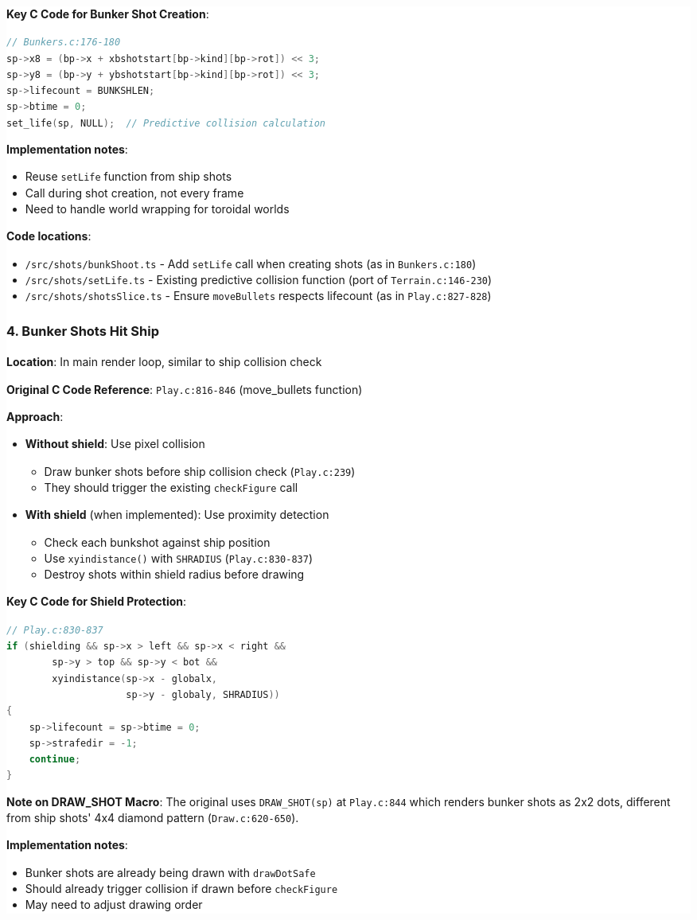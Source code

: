 **Key C Code for Bunker Shot Creation**:
```c
// Bunkers.c:176-180
sp->x8 = (bp->x + xbshotstart[bp->kind][bp->rot]) << 3;
sp->y8 = (bp->y + ybshotstart[bp->kind][bp->rot]) << 3;
sp->lifecount = BUNKSHLEN;
sp->btime = 0;
set_life(sp, NULL);  // Predictive collision calculation
```

**Implementation notes**:
- Reuse `setLife` function from ship shots
- Call during shot creation, not every frame
- Need to handle world wrapping for toroidal worlds

**Code locations**:
- `/src/shots/bunkShoot.ts` - Add `setLife` call when creating shots (as in `Bunkers.c:180`)
- `/src/shots/setLife.ts` - Existing predictive collision function (port of `Terrain.c:146-230`)
- `/src/shots/shotsSlice.ts` - Ensure `moveBullets` respects lifecount (as in `Play.c:827-828`)

### 4. Bunker Shots Hit Ship

**Location**: In main render loop, similar to ship collision check

**Original C Code Reference**: `Play.c:816-846` (move_bullets function)

**Approach**:
- **Without shield**: Use pixel collision
  - Draw bunker shots before ship collision check (`Play.c:239`)
  - They should trigger the existing `checkFigure` call
  
- **With shield** (when implemented): Use proximity detection
  - Check each bunkshot against ship position
  - Use `xyindistance()` with `SHRADIUS` (`Play.c:830-837`)
  - Destroy shots within shield radius before drawing

**Key C Code for Shield Protection**:
```c
// Play.c:830-837
if (shielding && sp->x > left && sp->x < right &&
        sp->y > top && sp->y < bot && 
        xyindistance(sp->x - globalx,
                     sp->y - globaly, SHRADIUS))
{
    sp->lifecount = sp->btime = 0;
    sp->strafedir = -1;
    continue;
}
```

**Note on DRAW_SHOT Macro**: The original uses `DRAW_SHOT(sp)` at `Play.c:844` which renders bunker shots as 2x2 dots, different from ship shots' 4x4 diamond pattern (`Draw.c:620-650`).

**Implementation notes**:
- Bunker shots are already being drawn with `drawDotSafe`
- Should already trigger collision if drawn before `checkFigure`
- May need to adjust drawing order
